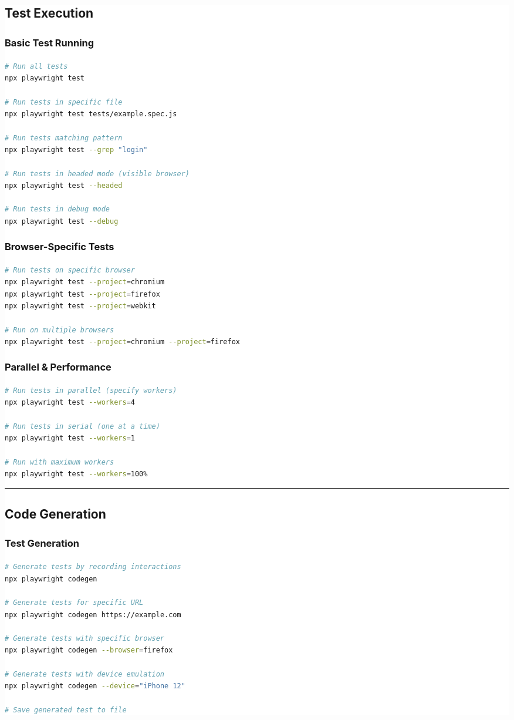 ## Test Execution

### Basic Test Running
```bash
# Run all tests
npx playwright test

# Run tests in specific file
npx playwright test tests/example.spec.js

# Run tests matching pattern
npx playwright test --grep "login"

# Run tests in headed mode (visible browser)
npx playwright test --headed

# Run tests in debug mode
npx playwright test --debug
```

### Browser-Specific Tests
```bash
# Run tests on specific browser
npx playwright test --project=chromium
npx playwright test --project=firefox
npx playwright test --project=webkit

# Run on multiple browsers
npx playwright test --project=chromium --project=firefox
```

### Parallel & Performance
```bash
# Run tests in parallel (specify workers)
npx playwright test --workers=4

# Run tests in serial (one at a time)
npx playwright test --workers=1

# Run with maximum workers
npx playwright test --workers=100%
```

---

## Code Generation

### Test Generation
```bash
# Generate tests by recording interactions
npx playwright codegen

# Generate tests for specific URL
npx playwright codegen https://example.com

# Generate tests with specific browser
npx playwright codegen --browser=firefox

# Generate tests with device emulation
npx playwright codegen --device="iPhone 12"

# Save generated test to file
```